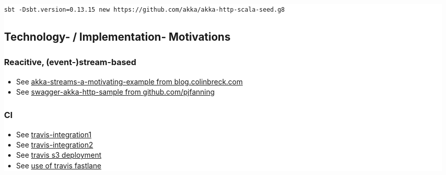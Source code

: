 ``sbt -Dsbt.version=0.13.15 new https://github.com/akka/akka-http-scala-seed.g8``
## Technology- / Implementation- Motivations
### Reacitive, (event-)stream-based
* See [akka-streams-a-motivating-example from blog.colinbreck.com](http://blog.colinbreck.com/akka-streams-a-motivating-example/)
* See [swagger-akka-http-sample from github.com/pjfanning](https://github.com/pjfanning/swagger-akka-http-sample)
### CI
* See [travis-integration1](https://github.com/svenlaater/travis-ci-ionic-yml)
* See [travis-integration2](https://github.com/okode/ionic-travis)
* See [travis s3 deployment](https://medium.com/@itsdavidthai/comprehensive-aws-ec2-deployment-with-travisci-guide-7cafa9c754fc)
* See [use of travis fastlane](https://blog.fossasia.org/tag/travis/)


